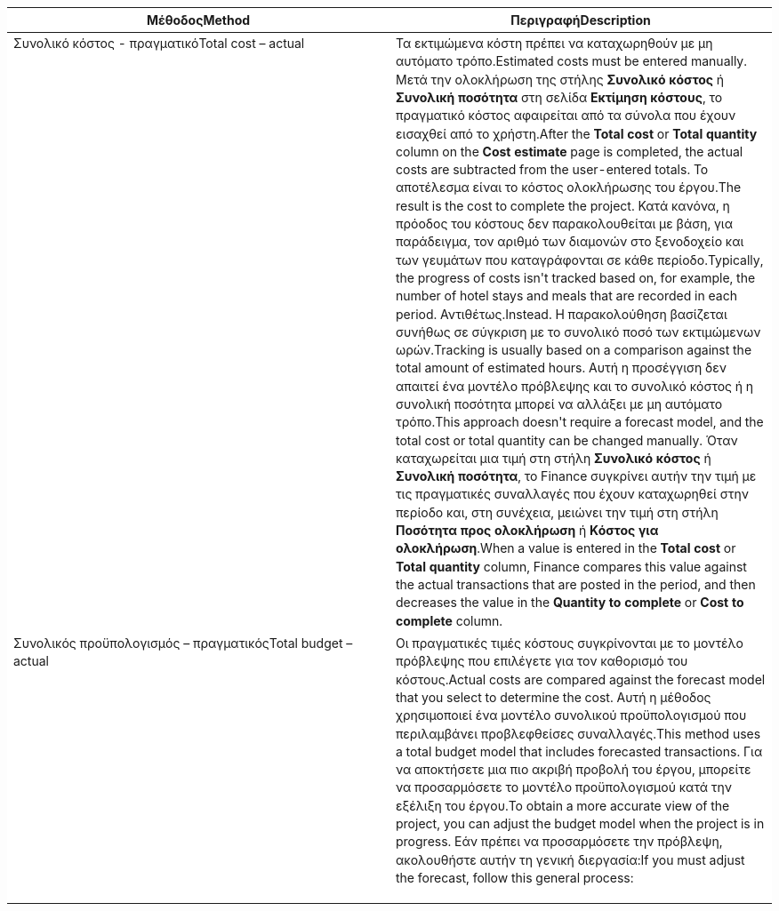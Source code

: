 <table>
<colgroup>
<col width="50%" />
<col width="50%" />
</colgroup>
<thead>
<tr class="header">
<th><span data-ttu-id="6e9a9-315">Μέθοδος</span><span class="sxs-lookup"><span data-stu-id="6e9a9-315">Method</span></span></th>
<th><span data-ttu-id="6e9a9-316">Περιγραφή</span><span class="sxs-lookup"><span data-stu-id="6e9a9-316">Description</span></span></th>
</tr>
</thead>
<tbody>
<tr class="odd">
<td><span data-ttu-id="6e9a9-317">Συνολικό κόστος - πραγματικό</span><span class="sxs-lookup"><span data-stu-id="6e9a9-317">Total cost – actual</span></span></td>
<td><span data-ttu-id="6e9a9-318">Τα εκτιμώμενα κόστη πρέπει να καταχωρηθούν με μη αυτόματο τρόπο.</span><span class="sxs-lookup"><span data-stu-id="6e9a9-318">Estimated costs must be entered manually.</span></span> <span data-ttu-id="6e9a9-319">Μετά την ολοκλήρωση της στήλης <strong>Συνολικό κόστος</strong> ή <strong>Συνολική ποσότητα</strong> στη σελίδα <strong>Εκτίμηση κόστους</strong>, το πραγματικό κόστος αφαιρείται από τα σύνολα που έχουν εισαχθεί από το χρήστη.</span><span class="sxs-lookup"><span data-stu-id="6e9a9-319">After the <strong>Total cost</strong> or <strong>Total quantity</strong> column on the <strong>Cost estimate</strong> page is completed, the actual costs are subtracted from the user-entered totals.</span></span> <span data-ttu-id="6e9a9-320">Το αποτέλεσμα είναι το κόστος ολοκλήρωσης του έργου.</span><span class="sxs-lookup"><span data-stu-id="6e9a9-320">The result is the cost to complete the project.</span></span> <span data-ttu-id="6e9a9-321">Κατά κανόνα, η πρόοδος του κόστους δεν παρακολουθείται με βάση, για παράδειγμα, τον αριθμό των διαμονών στο ξενοδοχείο και των γευμάτων που καταγράφονται σε κάθε περίοδο.</span><span class="sxs-lookup"><span data-stu-id="6e9a9-321">Typically, the progress of costs isn't tracked based on, for example, the number of hotel stays and meals that are recorded in each period.</span></span> <span data-ttu-id="6e9a9-322">Αντιθέτως.</span><span class="sxs-lookup"><span data-stu-id="6e9a9-322">Instead.</span></span> <span data-ttu-id="6e9a9-323">Η παρακολούθηση βασίζεται συνήθως σε σύγκριση με το συνολικό ποσό των εκτιμώμενων ωρών.</span><span class="sxs-lookup"><span data-stu-id="6e9a9-323">Tracking is usually based on a comparison against the total amount of estimated hours.</span></span> <span data-ttu-id="6e9a9-324">Αυτή η προσέγγιση δεν απαιτεί ένα μοντέλο πρόβλεψης και το συνολικό κόστος ή η συνολική ποσότητα μπορεί να αλλάξει με μη αυτόματο τρόπο.</span><span class="sxs-lookup"><span data-stu-id="6e9a9-324">This approach doesn't require a forecast model, and the total cost or total quantity can be changed manually.</span></span> <span data-ttu-id="6e9a9-325">Όταν καταχωρείται μια τιμή στη στήλη <strong>Συνολικό κόστος</strong> ή <strong>Συνολική ποσότητα</strong>, το Finance συγκρίνει αυτήν την τιμή με τις πραγματικές συναλλαγές που έχουν καταχωρηθεί στην περίοδο και, στη συνέχεια, μειώνει την τιμή στη στήλη <strong>Ποσότητα προς ολοκλήρωση</strong> ή <strong>Κόστος για ολοκλήρωση</strong>.</span><span class="sxs-lookup"><span data-stu-id="6e9a9-325">When a value is entered in the <strong>Total cost</strong> or <strong>Total quantity</strong> column, Finance compares this value against the actual transactions that are posted in the period, and then decreases the value in the <strong>Quantity to complete</strong> or <strong>Cost to complete</strong> column.</span></span></td>
</tr>
<tr class="even">
<td><span data-ttu-id="6e9a9-326">Συνολικός προϋπολογισμός – πραγματικός</span><span class="sxs-lookup"><span data-stu-id="6e9a9-326">Total budget – actual</span></span></td>
<td><span data-ttu-id="6e9a9-327">Οι πραγματικές τιμές κόστους συγκρίνονται με το μοντέλο πρόβλεψης που επιλέγετε για τον καθορισμό του κόστους.</span><span class="sxs-lookup"><span data-stu-id="6e9a9-327">Actual costs are compared against the forecast model that you select to determine the cost.</span></span> <span data-ttu-id="6e9a9-328">Αυτή η μέθοδος χρησιμοποιεί ένα μοντέλο συνολικού προϋπολογισμού που περιλαμβάνει προβλεφθείσες συναλλαγές.</span><span class="sxs-lookup"><span data-stu-id="6e9a9-328">This method uses a total budget model that includes forecasted transactions.</span></span> <span data-ttu-id="6e9a9-329">Για να αποκτήσετε μια πιο ακριβή προβολή του έργου, μπορείτε να προσαρμόσετε το μοντέλο προϋπολογισμού κατά την εξέλιξη του έργου.</span><span class="sxs-lookup"><span data-stu-id="6e9a9-329">To obtain a more accurate view of the project, you can adjust the budget model when the project is in progress.</span></span> <span data-ttu-id="6e9a9-330">Εάν πρέπει να προσαρμόσετε την πρόβλεψη, ακολουθήστε αυτήν τη γενική διεργασία:</span><span class="sxs-lookup"><span data-stu-id="6e9a9-330">If you must adjust the forecast, follow this general process:</span></span>
<ol>